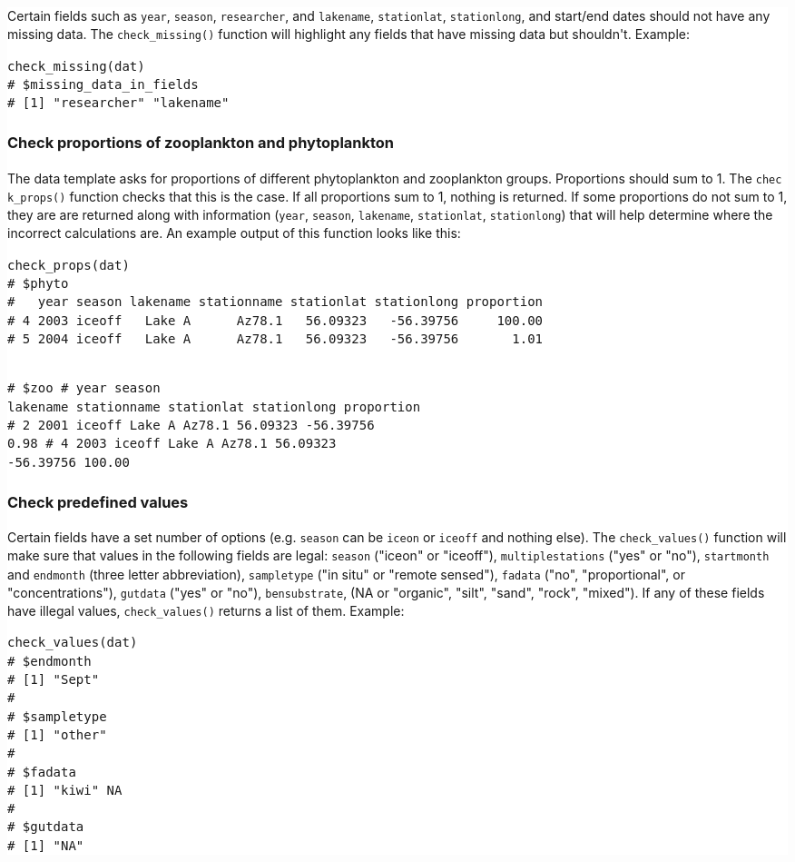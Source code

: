 <p>Certain fields such as <code>year</code>, <code>season</code>, <code>researcher</code>, and <code>lakename</code>,
<code>stationlat</code>, <code>stationlong</code>, and start/end dates should not have any missing
data. The <code>check_missing()</code> function will highlight any fields that have
missing data but shouldn't. Example:</p>

<div class="highlight highlight-r"><pre>check_missing(<span class="pl-smi">dat</span>)
<span class="pl-c"># $missing_data_in_fields</span>
<span class="pl-c"># [1] "researcher" "lakename"</span></pre></div>

<h3>
<a id="user-content-check-proportions-of-zooplankton-and-phytoplankton" class="anchor" href="#check-proportions-of-zooplankton-and-phytoplankton" aria-hidden="true"><span class="octicon octicon-link"></span></a>Check proportions of zooplankton and phytoplankton</h3>

<p>The data template asks for proportions of different phytoplankton and
zooplankton groups. Proportions should sum to 1. The <code>check_props()</code> function
checks that this is the case. If all proportions sum to 1, nothing is returned.
If some proportions do not sum to 1, they are are returned along with
information (<code>year</code>, <code>season</code>, <code>lakename</code>, <code>stationlat</code>, <code>stationlong</code>) that
will help determine where the incorrect calculations are. An example output of
this function looks like this:</p>

<div class="highlight highlight-r"><pre>check_props(<span class="pl-smi">dat</span>)
<span class="pl-c"># $phyto</span>
<span class="pl-c">#   year season lakename stationname stationlat stationlong proportion</span>
<span class="pl-c"># 4 2003 iceoff   Lake A      Az78.1   56.09323   -56.39756     100.00</span>
<span class="pl-c"># 5 2004 iceoff   Lake A      Az78.1   56.09323   -56.39756       1.01</span>

<span class="pl-c"># $zoo</span>
<span class="pl-c">#   year season lakename stationname stationlat stationlong proportion</span>
<span class="pl-c"># 2 2001 iceoff   Lake A      Az78.1   56.09323   -56.39756       0.98</span>
<span class="pl-c"># 4 2003 iceoff   Lake A      Az78.1   56.09323   -56.39756     100.00</span></pre></div>

<h3>
<a id="user-content-check-predefined-values" class="anchor" href="#check-predefined-values" aria-hidden="true"><span class="octicon octicon-link"></span></a>Check predefined values</h3>

<p>Certain fields have a set number of options (e.g. <code>season</code> can be <code>iceon</code> or
<code>iceoff</code> and nothing else). The <code>check_values()</code> function will make sure that
values in the following fields are legal: <code>season</code> ("iceon" or "iceoff"),
<code>multiplestations</code> ("yes" or "no"), <code>startmonth</code> and <code>endmonth</code> (three letter
abbreviation), <code>sampletype</code> ("in situ" or "remote sensed"), <code>fadata</code> ("no",
"proportional", or "concentrations"), <code>gutdata</code> ("yes" or "no"), <code>bensubstrate</code>,
(NA or "organic", "silt", "sand", "rock", "mixed"). If any of these fields
have illegal values, <code>check_values()</code> returns a list of them. Example:</p>

<div class="highlight highlight-r"><pre>check_values(<span class="pl-smi">dat</span>)
<span class="pl-c"># $endmonth</span>
<span class="pl-c"># [1] "Sept"</span>
<span class="pl-c">#</span>
<span class="pl-c"># $sampletype</span>
<span class="pl-c"># [1] "other"</span>
<span class="pl-c">#</span>
<span class="pl-c"># $fadata</span>
<span class="pl-c"># [1] "kiwi" NA</span>
<span class="pl-c">#</span>
<span class="pl-c"># $gutdata</span>
<span class="pl-c"># [1] "NA"</span></pre></div>
